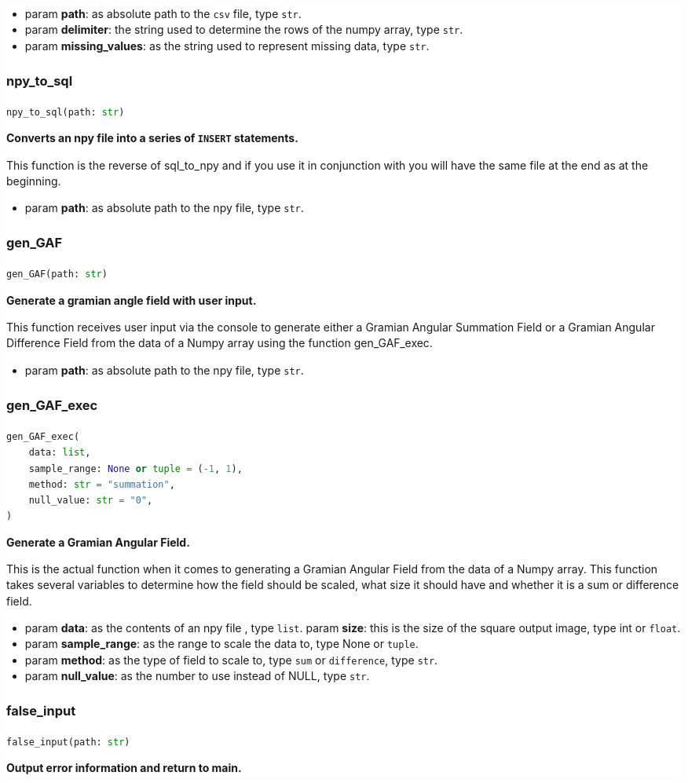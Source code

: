 + param **path**: as absolute path to the `csv` file, type `str`.
+ param **delimiter**: the string used to determine the rows of the numpy array, type `str`.
+ param **missing_values**: as the string used to represent missing data, type `str`.

### npy_to_sql
```python
npy_to_sql(path: str)
```
**Converts an npy file into a series of `INSERT` statements.**

This function is the reverse of sql_to_npy and if you use it in conjunction with
you will have the same file at the end as at the beginning.

+ param **path**: as absolute path to the npy file, type `str`.

### gen_GAF
```python
gen_GAF(path: str)
```
**Generate a gramian angle field with user input.**

This function receives user input via the console to generate
either a Gramian Angular Summation Field or a Gramian Angular Difference Field
from the data of a Numpy array using the function gen_GAF_exec.

+ param **path**: as absolute path to the npy file, type `str`.

### gen_GAF_exec
```python
gen_GAF_exec(
    data: list,
    sample_range: None or tuple = (-1, 1),
    method: str = "summation",
    null_value: str = "0",
)
```
**Generate a Gramian Angular Field.**

This is the actual function when it comes to generating a Gramian Angular Field
from the data of a Numpy array. This function takes several variables to determine
how the field should be scaled, what size it should have
and whether it is a sum or difference field.

+ param **data**: as the contents of an npy file , type `list`.
 param **size**: this is the size of the square output image, type int or `float`.
+ param **sample_range**: as the range to scale the data to, type None or `tuple`.
+ param **method**: as the type of field to scale to, type `sum` or `difference`, type `str`.
+ param **null_value**: as the number to use instead of NULL, type `str`.

### false_input
```python
false_input(path: str)
```
**Output error information and return to main.**
